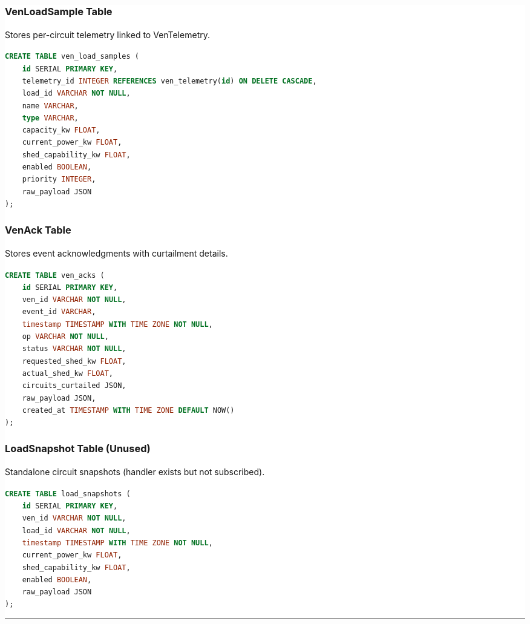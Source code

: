 ### VenLoadSample Table
Stores per-circuit telemetry linked to VenTelemetry.

```sql
CREATE TABLE ven_load_samples (
    id SERIAL PRIMARY KEY,
    telemetry_id INTEGER REFERENCES ven_telemetry(id) ON DELETE CASCADE,
    load_id VARCHAR NOT NULL,
    name VARCHAR,
    type VARCHAR,
    capacity_kw FLOAT,
    current_power_kw FLOAT,
    shed_capability_kw FLOAT,
    enabled BOOLEAN,
    priority INTEGER,
    raw_payload JSON
);
```

### VenAck Table
Stores event acknowledgments with curtailment details.

```sql
CREATE TABLE ven_acks (
    id SERIAL PRIMARY KEY,
    ven_id VARCHAR NOT NULL,
    event_id VARCHAR,
    timestamp TIMESTAMP WITH TIME ZONE NOT NULL,
    op VARCHAR NOT NULL,
    status VARCHAR NOT NULL,
    requested_shed_kw FLOAT,
    actual_shed_kw FLOAT,
    circuits_curtailed JSON,
    raw_payload JSON,
    created_at TIMESTAMP WITH TIME ZONE DEFAULT NOW()
);
```

### LoadSnapshot Table (Unused)
Standalone circuit snapshots (handler exists but not subscribed).

```sql
CREATE TABLE load_snapshots (
    id SERIAL PRIMARY KEY,
    ven_id VARCHAR NOT NULL,
    load_id VARCHAR NOT NULL,
    timestamp TIMESTAMP WITH TIME ZONE NOT NULL,
    current_power_kw FLOAT,
    shed_capability_kw FLOAT,
    enabled BOOLEAN,
    raw_payload JSON
);
```

---